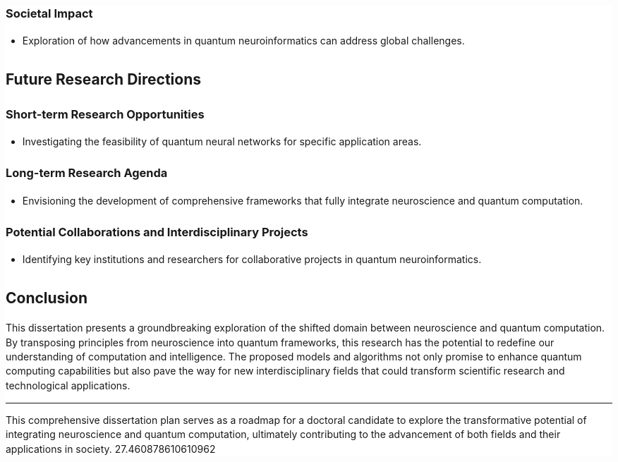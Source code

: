 ### Societal Impact
- Exploration of how advancements in quantum neuroinformatics can address global challenges.

## Future Research Directions
### Short-term Research Opportunities
- Investigating the feasibility of quantum neural networks for specific application areas.

### Long-term Research Agenda
- Envisioning the development of comprehensive frameworks that fully integrate neuroscience and quantum computation.

### Potential Collaborations and Interdisciplinary Projects
- Identifying key institutions and researchers for collaborative projects in quantum neuroinformatics.

## Conclusion
This dissertation presents a groundbreaking exploration of the shifted domain between neuroscience and quantum computation. By transposing principles from neuroscience into quantum frameworks, this research has the potential to redefine our understanding of computation and intelligence. The proposed models and algorithms not only promise to enhance quantum computing capabilities but also pave the way for new interdisciplinary fields that could transform scientific research and technological applications. 

---

This comprehensive dissertation plan serves as a roadmap for a doctoral candidate to explore the transformative potential of integrating neuroscience and quantum computation, ultimately contributing to the advancement of both fields and their applications in society. 27.460878610610962